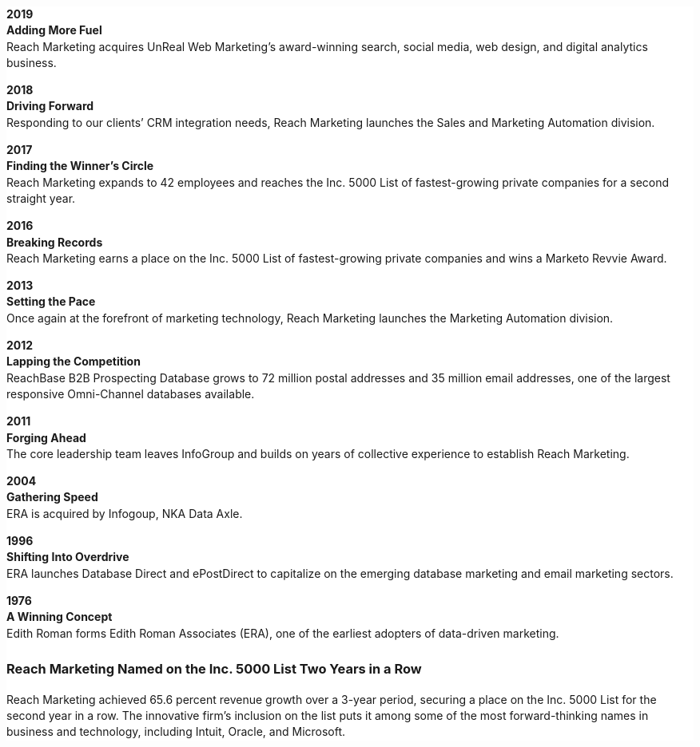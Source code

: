 **2019**  
**Adding More Fuel**  
Reach Marketing acquires UnReal Web Marketing’s award-winning search, social media, web design, and digital analytics business.

**2018**  
**Driving Forward**  
Responding to our clients’ CRM integration needs, Reach Marketing launches the Sales and Marketing Automation division.

**2017**  
**Finding the Winner’s Circle**  
Reach Marketing expands to 42 employees and reaches the Inc. 5000 List of fastest-growing private companies for a second straight year.

**2016**  
**Breaking Records**  
Reach Marketing earns a place on the Inc. 5000 List of fastest-growing private companies and wins a Marketo Revvie Award.

**2013**  
**Setting the Pace**  
Once again at the forefront of marketing technology, Reach Marketing launches the Marketing Automation division.

**2012**  
**Lapping the Competition**  
ReachBase B2B Prospecting Database grows to 72 million postal addresses and 35 million email addresses, one of the largest responsive Omni-Channel databases available.

**2011**  
**Forging Ahead**  
The core leadership team leaves InfoGroup and builds on years of collective experience to establish Reach Marketing.

**2004**  
**Gathering Speed**  
ERA is acquired by Infogoup, NKA Data Axle.

**1996**  
**Shifting Into Overdrive**  
ERA launches Database Direct and ePostDirect to capitalize on the emerging database marketing and email marketing sectors.

**1976**  
**A Winning Concept**  
Edith Roman forms Edith Roman Associates (ERA), one of the earliest adopters of data-driven marketing.

### Reach Marketing Named on the Inc. 5000 List Two Years in a Row

Reach Marketing achieved 65.6 percent revenue growth over a 3-year period, securing a place on the Inc. 5000 List for the second year in a row. The innovative firm’s inclusion on the list puts it among some of the most forward-thinking names in business and technology, including Intuit, Oracle, and Microsoft.
